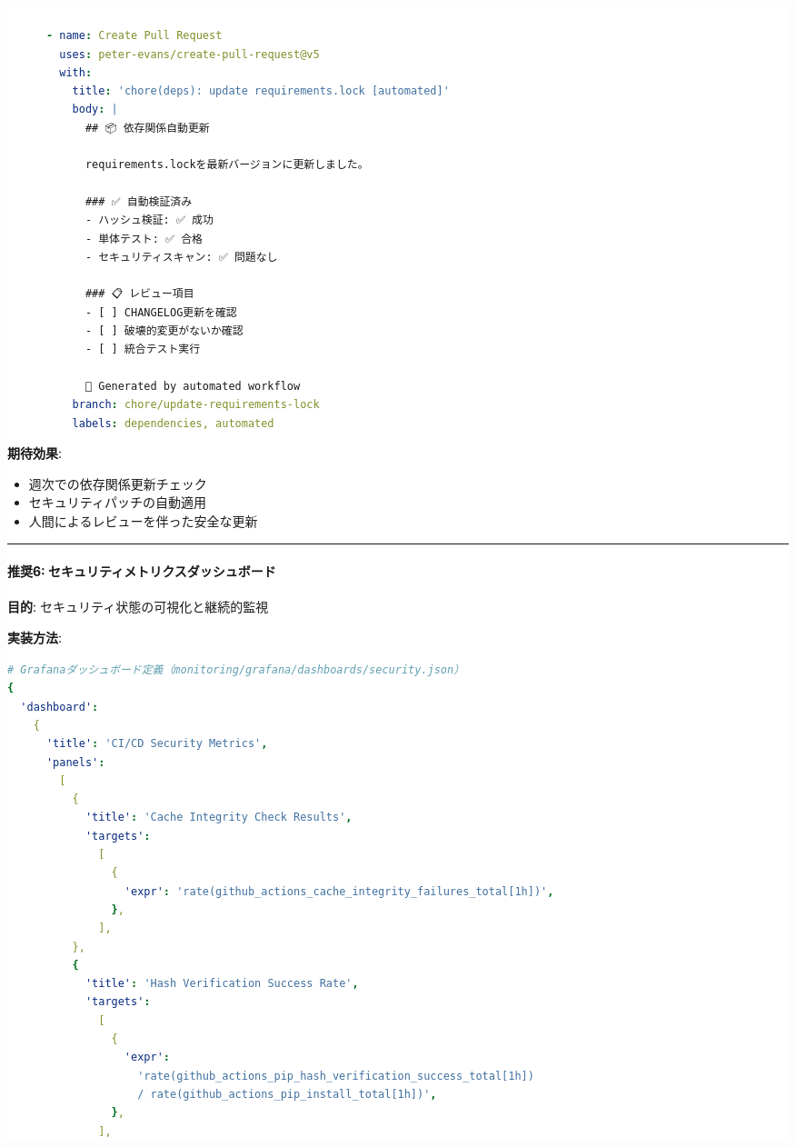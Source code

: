 ```yaml

      - name: Create Pull Request
        uses: peter-evans/create-pull-request@v5
        with:
          title: 'chore(deps): update requirements.lock [automated]'
          body: |
            ## 📦 依存関係自動更新

            requirements.lockを最新バージョンに更新しました。

            ### ✅ 自動検証済み
            - ハッシュ検証: ✅ 成功
            - 単体テスト: ✅ 合格
            - セキュリティスキャン: ✅ 問題なし

            ### 📋 レビュー項目
            - [ ] CHANGELOG更新を確認
            - [ ] 破壊的変更がないか確認
            - [ ] 統合テスト実行

            🤖 Generated by automated workflow
          branch: chore/update-requirements-lock
          labels: dependencies, automated
```

**期待効果**:

- 週次での依存関係更新チェック
- セキュリティパッチの自動適用
- 人間によるレビューを伴った安全な更新

---

#### 推奨6: セキュリティメトリクスダッシュボード

**目的**: セキュリティ状態の可視化と継続的監視

**実装方法**:

```yaml
# Grafanaダッシュボード定義（monitoring/grafana/dashboards/security.json）
{
  'dashboard':
    {
      'title': 'CI/CD Security Metrics',
      'panels':
        [
          {
            'title': 'Cache Integrity Check Results',
            'targets':
              [
                {
                  'expr': 'rate(github_actions_cache_integrity_failures_total[1h])',
                },
              ],
          },
          {
            'title': 'Hash Verification Success Rate',
            'targets':
              [
                {
                  'expr':
                    'rate(github_actions_pip_hash_verification_success_total[1h])
                    / rate(github_actions_pip_install_total[1h])',
                },
              ],
```
